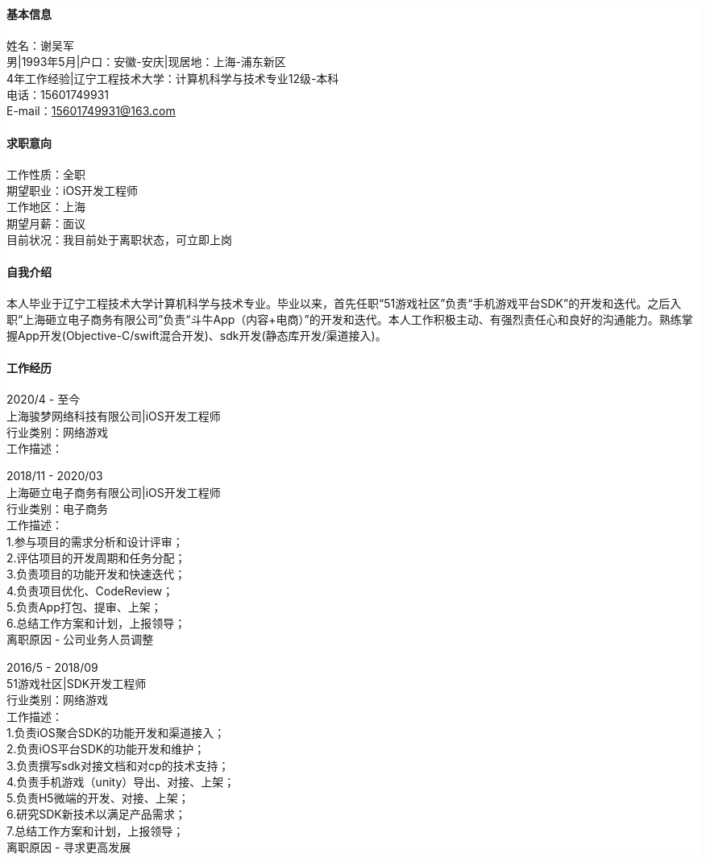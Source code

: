 #### 基本信息
姓名：谢吴军 <br>
男|1993年5月|户口：安徽-安庆|现居地：上海-浦东新区 <br>
4年工作经验|辽宁工程技术大学：计算机科学与技术专业12级-本科 <br>
电话：15601749931 <br>
E-mail：15601749931@163.com <br>


#### 求职意向
工作性质：全职 <br>
期望职业：iOS开发工程师 <br>
工作地区：上海 <br>
期望月薪：面议 <br>
目前状况：我目前处于离职状态，可立即上岗 <br>


#### 自我介绍
本人毕业于辽宁工程技术大学计算机科学与技术专业。毕业以来，首先任职“51游戏社区”负责“手机游戏平台SDK”的开发和迭代。之后入职“上海砸立电子商务有限公司”负责“斗牛App（内容+电商）”的开发和迭代。本人工作积极主动、有强烈责任心和良好的沟通能力。熟练掌握App开发(Objective-C/swift混合开发)、sdk开发(静态库开发/渠道接入)。


#### 工作经历
2020/4 - 至今 <br>
上海骏梦网络科技有限公司|iOS开发工程师 <br>
行业类别：网络游戏 <br>
工作描述：<br>

2018/11 - 2020/03 <br>
上海砸立电子商务有限公司|iOS开发工程师 <br>
行业类别：电子商务 <br>
工作描述：<br>
1.参与项目的需求分析和设计评审；<br>
2.评估项目的开发周期和任务分配；<br>
3.负责项目的功能开发和快速迭代；<br>
4.负责项目优化、CodeReview；<br>
5.负责App打包、提审、上架；<br>
6.总结工作方案和计划，上报领导；<br>
离职原因 - 公司业务人员调整


2016/5 - 2018/09 <br>
51游戏社区|SDK开发工程师 <br>
行业类别：网络游戏 <br>
工作描述：<br>
1.负责iOS聚合SDK的功能开发和渠道接入；<br>
2.负责iOS平台SDK的功能开发和维护；<br>
3.负责撰写sdk对接文档和对cp的技术支持；<br>
4.负责手机游戏（unity）导出、对接、上架；<br>
5.负责H5微端的开发、对接、上架；<br>
6.研究SDK新技术以满足产品需求；<br>
7.总结工作方案和计划，上报领导；<br>
离职原因 - 寻求更高发展

